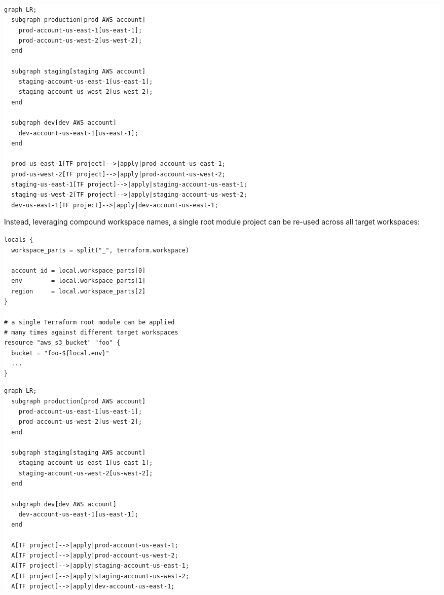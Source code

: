 ```mermaid
graph LR;
  subgraph production[prod AWS account]
    prod-account-us-east-1[us-east-1];
    prod-account-us-west-2[us-west-2];
  end
      
  subgraph staging[staging AWS account]
    staging-account-us-east-1[us-east-1];
    staging-account-us-west-2[us-west-2];
  end

  subgraph dev[dev AWS account]
    dev-account-us-east-1[us-east-1];
  end
      
  prod-us-east-1[TF project]-->|apply|prod-account-us-east-1;
  prod-us-west-2[TF project]-->|apply|prod-account-us-west-2;
  staging-us-east-1[TF project]-->|apply|staging-account-us-east-1;
  staging-us-west-2[TF project]-->|apply|staging-account-us-west-2;
  dev-us-east-1[TF project]-->|apply|dev-account-us-east-1;
```

Instead, leveraging compound workspace names, a single root module project can be re-used
across all target workspaces:

```hcl
locals {
  workspace_parts = split("_", terraform.workspace)

  account_id = local.workspace_parts[0]
  env        = local.workspace_parts[1]
  region     = local.workspace_parts[2]
}

# a single Terraform root module can be applied
# many times against different target workspaces
resource "aws_s3_bucket" "foo" {
  bucket = "foo-${local.env}"
  ...
}
```

```mermaid
graph LR;
  subgraph production[prod AWS account]
    prod-account-us-east-1[us-east-1];
    prod-account-us-west-2[us-west-2];
  end

  subgraph staging[staging AWS account]
    staging-account-us-east-1[us-east-1];
    staging-account-us-west-2[us-west-2];
  end

  subgraph dev[dev AWS account]
    dev-account-us-east-1[us-east-1];
  end

  A[TF project]-->|apply|prod-account-us-east-1;
  A[TF project]-->|apply|prod-account-us-west-2;
  A[TF project]-->|apply|staging-account-us-east-1;
  A[TF project]-->|apply|staging-account-us-west-2;
  A[TF project]-->|apply|dev-account-us-east-1;
```
